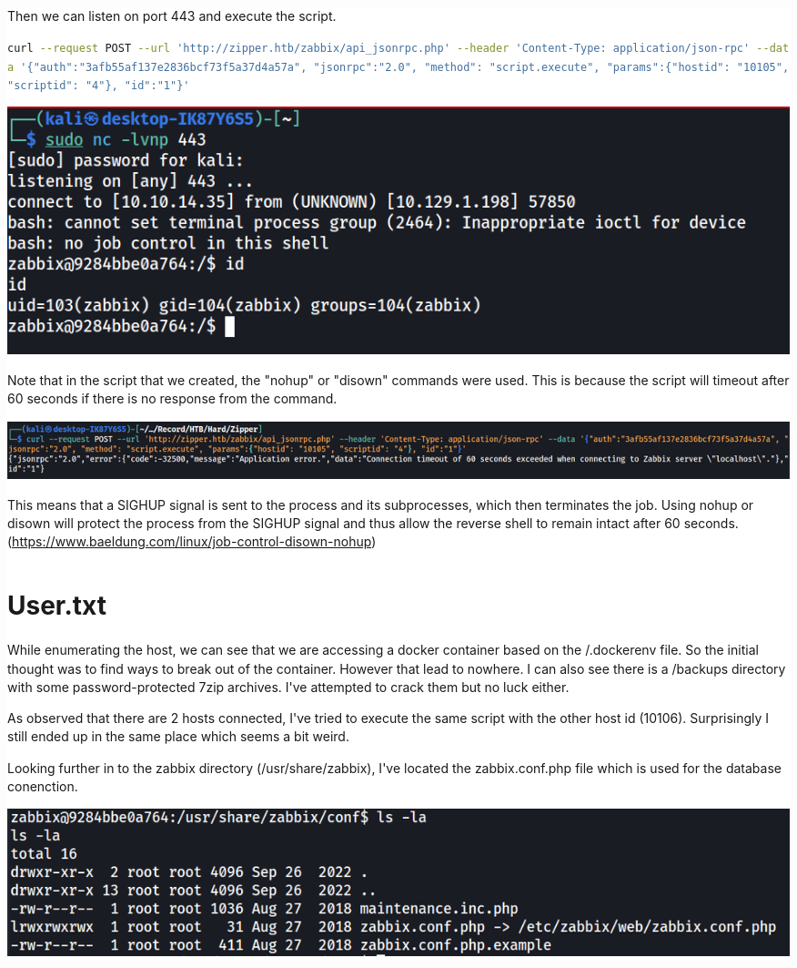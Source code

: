 Then we can listen on port 443 and execute the script.

```bash
curl --request POST --url 'http://zipper.htb/zabbix/api_jsonrpc.php' --header 'Content-Type: application/json-rpc' --data '{"auth":"3afb55af137e2836bcf73f5a37d4a57a", "jsonrpc":"2.0", "method": "script.execute", "params":{"hostid": "10105", "scriptid": "4"}, "id":"1"}'
```

![Screenshot](/assets/img/htb-zipper-writeup-screenshot/image_9.png)

Note that in the script that we created, the "nohup" or "disown" commands were used. This is because the script will timeout after 60 seconds if there is no response from the command.

![Screenshot](/assets/img/htb-zipper-writeup-screenshot/image_10.png)

This means that a SIGHUP signal is sent to the process and its subprocesses, which then terminates the job. Using nohup or disown will protect the process from the SIGHUP signal and thus allow the reverse shell to remain intact after 60 seconds. (https://www.baeldung.com/linux/job-control-disown-nohup)

# User.txt
While enumerating the host, we can see that we are accessing a docker container based on the /.dockerenv file. So the initial thought was to find ways to break out of the container. However that lead to nowhere. I can also see there is a /backups directory with some password-protected 7zip archives. I've attempted to crack them but no luck either.

As observed that there are 2 hosts connected, I've tried to execute the same script with the other host id (10106). Surprisingly I still ended up in the same place which seems a bit weird.

Looking further in to the zabbix directory (/usr/share/zabbix), I've located the zabbix.conf.php file which is used for the database conenction.

![Screenshot](/assets/img/htb-zipper-writeup-screenshot/image_11.png)
